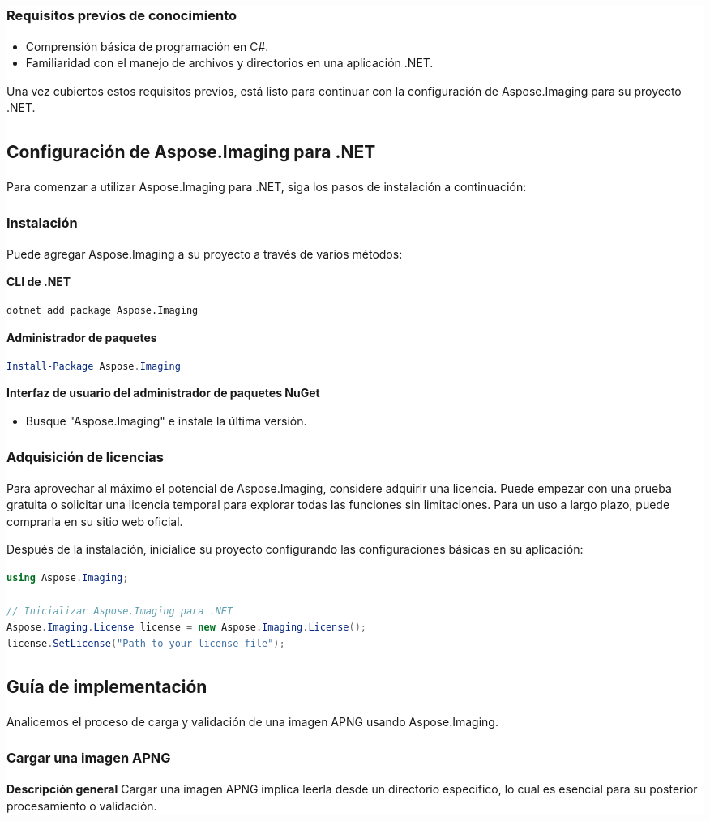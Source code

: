 ### Requisitos previos de conocimiento

- Comprensión básica de programación en C#.
- Familiaridad con el manejo de archivos y directorios en una aplicación .NET.

Una vez cubiertos estos requisitos previos, está listo para continuar con la configuración de Aspose.Imaging para su proyecto .NET.

## Configuración de Aspose.Imaging para .NET

Para comenzar a utilizar Aspose.Imaging para .NET, siga los pasos de instalación a continuación:

### Instalación

Puede agregar Aspose.Imaging a su proyecto a través de varios métodos:

**CLI de .NET**

```shell
dotnet add package Aspose.Imaging
```

**Administrador de paquetes**

```powershell
Install-Package Aspose.Imaging
```

**Interfaz de usuario del administrador de paquetes NuGet**
- Busque "Aspose.Imaging" e instale la última versión.

### Adquisición de licencias

Para aprovechar al máximo el potencial de Aspose.Imaging, considere adquirir una licencia. Puede empezar con una prueba gratuita o solicitar una licencia temporal para explorar todas las funciones sin limitaciones. Para un uso a largo plazo, puede comprarla en su sitio web oficial.

Después de la instalación, inicialice su proyecto configurando las configuraciones básicas en su aplicación:

```csharp
using Aspose.Imaging;

// Inicializar Aspose.Imaging para .NET
Aspose.Imaging.License license = new Aspose.Imaging.License();
license.SetLicense("Path to your license file");
```

## Guía de implementación

Analicemos el proceso de carga y validación de una imagen APNG usando Aspose.Imaging.

### Cargar una imagen APNG

**Descripción general**
Cargar una imagen APNG implica leerla desde un directorio específico, lo cual es esencial para su posterior procesamiento o validación.
